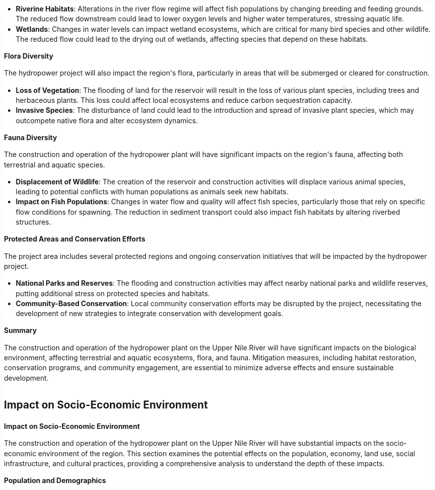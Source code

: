 - **Riverine Habitats**: Alterations in the river flow regime will affect fish populations by changing breeding and feeding grounds. The reduced flow downstream could lead to lower oxygen levels and higher water temperatures, stressing aquatic life.
- **Wetlands**: Changes in water levels can impact wetland ecosystems, which are critical for many bird species and other wildlife. The reduced flow could lead to the drying out of wetlands, affecting species that depend on these habitats.

**Flora Diversity**

The hydropower project will also impact the region's flora, particularly in areas that will be submerged or cleared for construction.

- **Loss of Vegetation**: The flooding of land for the reservoir will result in the loss of various plant species, including trees and herbaceous plants. This loss could affect local ecosystems and reduce carbon sequestration capacity.
- **Invasive Species**: The disturbance of land could lead to the introduction and spread of invasive plant species, which may outcompete native flora and alter ecosystem dynamics.

**Fauna Diversity**

The construction and operation of the hydropower plant will have significant impacts on the region's fauna, affecting both terrestrial and aquatic species.

- **Displacement of Wildlife**: The creation of the reservoir and construction activities will displace various animal species, leading to potential conflicts with human populations as animals seek new habitats.
- **Impact on Fish Populations**: Changes in water flow and quality will affect fish species, particularly those that rely on specific flow conditions for spawning. The reduction in sediment transport could also impact fish habitats by altering riverbed structures.

**Protected Areas and Conservation Efforts**

The project area includes several protected regions and ongoing conservation initiatives that will be impacted by the hydropower project.

- **National Parks and Reserves**: The flooding and construction activities may affect nearby national parks and wildlife reserves, putting additional stress on protected species and habitats.
- **Community-Based Conservation**: Local community conservation efforts may be disrupted by the project, necessitating the development of new strategies to integrate conservation with development goals.

**Summary**

The construction and operation of the hydropower plant on the Upper Nile River will have significant impacts on the biological environment, affecting terrestrial and aquatic ecosystems, flora, and fauna. Mitigation measures, including habitat restoration, conservation programs, and community engagement, are essential to minimize adverse effects and ensure sustainable development.
## Impact on Socio-Economic Environment
**Impact on Socio-Economic Environment**

The construction and operation of the hydropower plant on the Upper Nile River will have substantial impacts on the socio-economic environment of the region. This section examines the potential effects on the population, economy, land use, social infrastructure, and cultural practices, providing a comprehensive analysis to understand the depth of these impacts.

**Population and Demographics**
